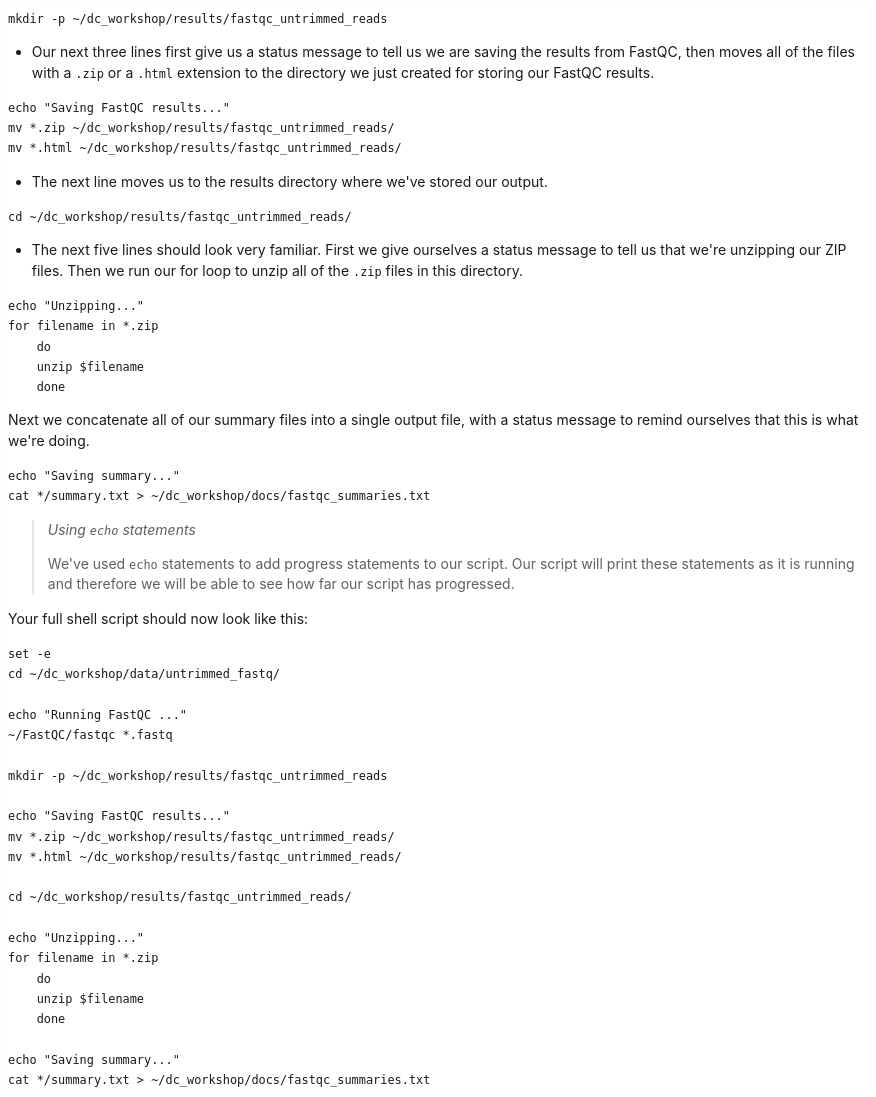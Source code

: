 ~~~
mkdir -p ~/dc_workshop/results/fastqc_untrimmed_reads
~~~

- Our next three lines first give us a status message to tell us we are saving the results from FastQC, then moves all of the files with a `.zip` or a `.html` extension to the directory we just created for storing our FastQC results.

~~~
echo "Saving FastQC results..."
mv *.zip ~/dc_workshop/results/fastqc_untrimmed_reads/
mv *.html ~/dc_workshop/results/fastqc_untrimmed_reads/
~~~

- The next line moves us to the results directory where we've stored our output.

~~~
cd ~/dc_workshop/results/fastqc_untrimmed_reads/
~~~

- The next five lines should look very familiar. First we give ourselves a status message to tell us that we're unzipping our ZIP files. Then we run our for loop to unzip all of the `.zip` files in this directory.

~~~
echo "Unzipping..."
for filename in *.zip
    do
    unzip $filename
    done
~~~

Next we concatenate all of our summary files into a single output file, with a status message to remind ourselves that this is what we're doing.

~~~
echo "Saving summary..."
cat */summary.txt > ~/dc_workshop/docs/fastqc_summaries.txt
~~~

> *Using `echo` statements*
>
> We've used `echo` statements to add progress statements to our script. Our script will print these statements as it is running and therefore we will be able to see how far our script has progressed.

Your full shell script should now look like this:

~~~
set -e
cd ~/dc_workshop/data/untrimmed_fastq/

echo "Running FastQC ..."
~/FastQC/fastqc *.fastq

mkdir -p ~/dc_workshop/results/fastqc_untrimmed_reads

echo "Saving FastQC results..."
mv *.zip ~/dc_workshop/results/fastqc_untrimmed_reads/
mv *.html ~/dc_workshop/results/fastqc_untrimmed_reads/

cd ~/dc_workshop/results/fastqc_untrimmed_reads/

echo "Unzipping..."
for filename in *.zip
    do
    unzip $filename
    done

echo "Saving summary..."
cat */summary.txt > ~/dc_workshop/docs/fastqc_summaries.txt
~~~